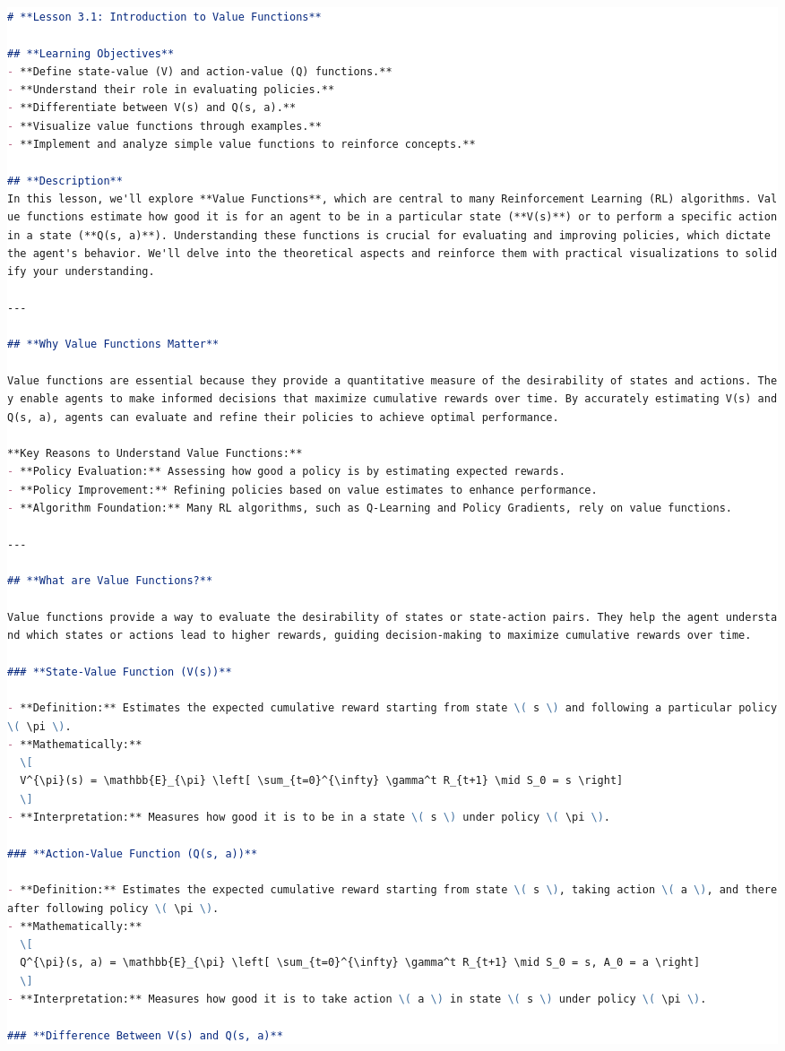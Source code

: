 ```markdown
# **Lesson 3.1: Introduction to Value Functions**

## **Learning Objectives**
- **Define state-value (V) and action-value (Q) functions.**
- **Understand their role in evaluating policies.**
- **Differentiate between V(s) and Q(s, a).**
- **Visualize value functions through examples.**
- **Implement and analyze simple value functions to reinforce concepts.**

## **Description**
In this lesson, we'll explore **Value Functions**, which are central to many Reinforcement Learning (RL) algorithms. Value functions estimate how good it is for an agent to be in a particular state (**V(s)**) or to perform a specific action in a state (**Q(s, a)**). Understanding these functions is crucial for evaluating and improving policies, which dictate the agent's behavior. We'll delve into the theoretical aspects and reinforce them with practical visualizations to solidify your understanding.

---
  
## **Why Value Functions Matter**

Value functions are essential because they provide a quantitative measure of the desirability of states and actions. They enable agents to make informed decisions that maximize cumulative rewards over time. By accurately estimating V(s) and Q(s, a), agents can evaluate and refine their policies to achieve optimal performance.

**Key Reasons to Understand Value Functions:**
- **Policy Evaluation:** Assessing how good a policy is by estimating expected rewards.
- **Policy Improvement:** Refining policies based on value estimates to enhance performance.
- **Algorithm Foundation:** Many RL algorithms, such as Q-Learning and Policy Gradients, rely on value functions.

---
  
## **What are Value Functions?**

Value functions provide a way to evaluate the desirability of states or state-action pairs. They help the agent understand which states or actions lead to higher rewards, guiding decision-making to maximize cumulative rewards over time.

### **State-Value Function (V(s))**

- **Definition:** Estimates the expected cumulative reward starting from state \( s \) and following a particular policy \( \pi \).
- **Mathematically:** 
  \[
  V^{\pi}(s) = \mathbb{E}_{\pi} \left[ \sum_{t=0}^{\infty} \gamma^t R_{t+1} \mid S_0 = s \right]
  \]
- **Interpretation:** Measures how good it is to be in a state \( s \) under policy \( \pi \).

### **Action-Value Function (Q(s, a))**

- **Definition:** Estimates the expected cumulative reward starting from state \( s \), taking action \( a \), and thereafter following policy \( \pi \).
- **Mathematically:**
  \[
  Q^{\pi}(s, a) = \mathbb{E}_{\pi} \left[ \sum_{t=0}^{\infty} \gamma^t R_{t+1} \mid S_0 = s, A_0 = a \right]
  \]
- **Interpretation:** Measures how good it is to take action \( a \) in state \( s \) under policy \( \pi \).

### **Difference Between V(s) and Q(s, a)**
```